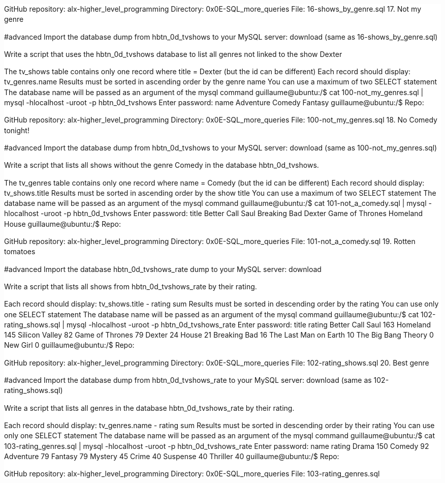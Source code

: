 GitHub repository: alx-higher_level_programming Directory: 0x0E-SQL_more_queries File: 16-shows_by_genre.sql
17. Not my genre

#advanced Import the database dump from hbtn_0d_tvshows to your MySQL server: download (same as 16-shows_by_genre.sql)

Write a script that uses the hbtn_0d_tvshows database to list all genres not linked to the show Dexter

The tv_shows table contains only one record where title = Dexter (but the id can be different) Each record should display: tv_genres.name Results must be sorted in ascending order by the genre name You can use a maximum of two SELECT statement The database name will be passed as an argument of the mysql command guillaume@ubuntu:/$ cat 100-not_my_genres.sql | mysql -hlocalhost -uroot -p hbtn_0d_tvshows Enter password: name Adventure Comedy Fantasy guillaume@ubuntu:/$ Repo:

GitHub repository: alx-higher_level_programming Directory: 0x0E-SQL_more_queries File: 100-not_my_genres.sql
18. No Comedy tonight!

#advanced Import the database dump from hbtn_0d_tvshows to your MySQL server: download (same as 100-not_my_genres.sql)

Write a script that lists all shows without the genre Comedy in the database hbtn_0d_tvshows.

The tv_genres table contains only one record where name = Comedy (but the id can be different) Each record should display: tv_shows.title Results must be sorted in ascending order by the show title You can use a maximum of two SELECT statement The database name will be passed as an argument of the mysql command guillaume@ubuntu:/$ cat 101-not_a_comedy.sql | mysql -hlocalhost -uroot -p hbtn_0d_tvshows Enter password: title Better Call Saul Breaking Bad Dexter Game of Thrones Homeland House guillaume@ubuntu:/$ Repo:

GitHub repository: alx-higher_level_programming Directory: 0x0E-SQL_more_queries File: 101-not_a_comedy.sql
19. Rotten tomatoes

#advanced Import the database hbtn_0d_tvshows_rate dump to your MySQL server: download

Write a script that lists all shows from hbtn_0d_tvshows_rate by their rating.

Each record should display: tv_shows.title - rating sum Results must be sorted in descending order by the rating You can use only one SELECT statement The database name will be passed as an argument of the mysql command guillaume@ubuntu:/$ cat 102-rating_shows.sql | mysql -hlocalhost -uroot -p hbtn_0d_tvshows_rate Enter password: title rating Better Call Saul 163 Homeland 145 Silicon Valley 82 Game of Thrones 79 Dexter 24 House 21 Breaking Bad 16 The Last Man on Earth 10 The Big Bang Theory 0 New Girl 0 guillaume@ubuntu:/$ Repo:

GitHub repository: alx-higher_level_programming Directory: 0x0E-SQL_more_queries File: 102-rating_shows.sql
20. Best genre

#advanced Import the database dump from hbtn_0d_tvshows_rate to your MySQL server: download (same as 102-rating_shows.sql)

Write a script that lists all genres in the database hbtn_0d_tvshows_rate by their rating.

Each record should display: tv_genres.name - rating sum Results must be sorted in descending order by their rating You can use only one SELECT statement The database name will be passed as an argument of the mysql command guillaume@ubuntu:/$ cat 103-rating_genres.sql | mysql -hlocalhost -uroot -p hbtn_0d_tvshows_rate Enter password: name rating Drama 150 Comedy 92 Adventure 79 Fantasy 79 Mystery 45 Crime 40 Suspense 40 Thriller 40 guillaume@ubuntu:/$ Repo:

GitHub repository: alx-higher_level_programming Directory: 0x0E-SQL_more_queries File: 103-rating_genres.sql
